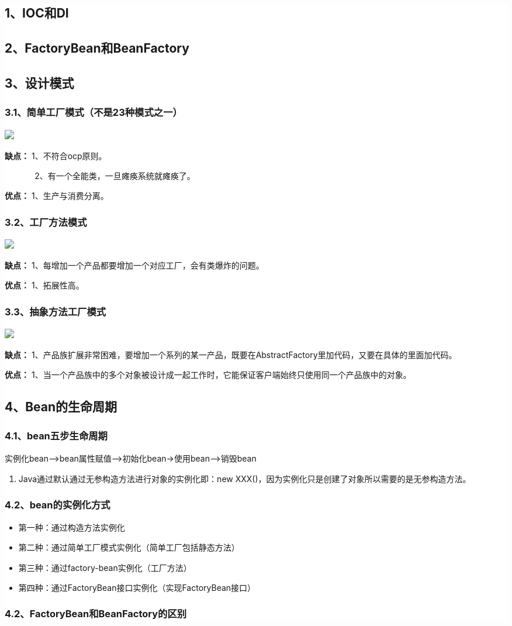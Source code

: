 ## 1、IOC和DI

## 2、FactoryBean和BeanFactory

## 3、设计模式

### 3.1、简单工厂模式（不是23种模式之一）

![](/Users/xingweiwang/Library/Application%20Support/marktext/images/2024-02-25-10-14-19-image.png)

**缺点：** 1、不符合ocp原则。

             2、有一个全能类，一旦瘫痪系统就瘫痪了。

**优点：** 1、生产与消费分离。

### 3.2、工厂方法模式

![](/Users/xingweiwang/Library/Application%20Support/marktext/images/2024-02-25-10-21-43-image.png)

**缺点：** 1、每增加一个产品都要增加一个对应工厂，会有类爆炸的问题。

**优点：** 1、拓展性高。

### 3.3、抽象方法工厂模式

![](/Users/xingweiwang/Library/Application%20Support/marktext/images/2024-02-25-10-15-29-image.png)

**缺点：** 1、产品族扩展⾮常困难，要增加⼀个系列的某⼀产品，既要在AbstractFactory⾥加代码，⼜要在具体的⾥⾯加代码。

**优点：** 1、当⼀个产品族中的多个对象被设计成⼀起⼯作时，它能保证客户端始终只使⽤同⼀个产品族中的对象。

## 4、Bean的生命周期

### 4.1、bean五步生命周期

实例化bean-->bean属性赋值-->初始化bean->使用bean-->销毁bean

1. Java通过默认通过无参构造方法进行对象的实例化即：new XXX()，因为实例化只是创建了对象所以需要的是无参构造方法。

### 4.2、bean的实例化方式

- 第⼀种：通过构造⽅法实例化

- 第⼆种：通过简单⼯⼚模式实例化（简单工厂包括静态方法）

- 第三种：通过factory-bean实例化（工厂方法）

- 第四种：通过FactoryBean接⼝实例化（实现FactoryBean接口）

### 4.2、FactoryBean和BeanFactory的区别
